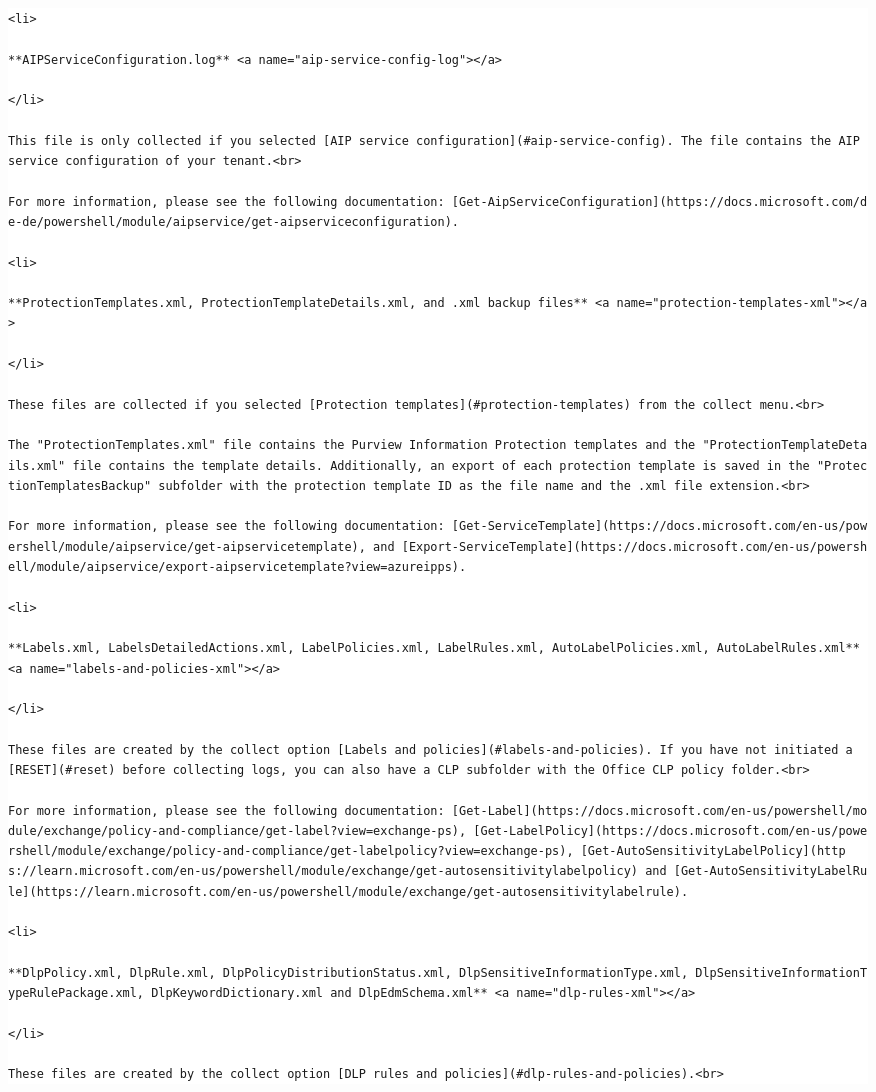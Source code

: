 ```
<li>

**AIPServiceConfiguration.log** <a name="aip-service-config-log"></a>

</li>

This file is only collected if you selected [AIP service configuration](#aip-service-config). The file contains the AIP service configuration of your tenant.<br>

For more information, please see the following documentation: [Get-AipServiceConfiguration](https://docs.microsoft.com/de-de/powershell/module/aipservice/get-aipserviceconfiguration).

<li>

**ProtectionTemplates.xml, ProtectionTemplateDetails.xml, and .xml backup files** <a name="protection-templates-xml"></a>

</li>

These files are collected if you selected [Protection templates](#protection-templates) from the collect menu.<br>

The "ProtectionTemplates.xml" file contains the Purview Information Protection templates and the "ProtectionTemplateDetails.xml" file contains the template details. Additionally, an export of each protection template is saved in the "ProtectionTemplatesBackup" subfolder with the protection template ID as the file name and the .xml file extension.<br>

For more information, please see the following documentation: [Get-ServiceTemplate](https://docs.microsoft.com/en-us/powershell/module/aipservice/get-aipservicetemplate), and [Export-ServiceTemplate](https://docs.microsoft.com/en-us/powershell/module/aipservice/export-aipservicetemplate?view=azureipps).

<li>

**Labels.xml, LabelsDetailedActions.xml, LabelPolicies.xml, LabelRules.xml, AutoLabelPolicies.xml, AutoLabelRules.xml** <a name="labels-and-policies-xml"></a>

</li>

These files are created by the collect option [Labels and policies](#labels-and-policies). If you have not initiated a [RESET](#reset) before collecting logs, you can also have a CLP subfolder with the Office CLP policy folder.<br>

For more information, please see the following documentation: [Get-Label](https://docs.microsoft.com/en-us/powershell/module/exchange/policy-and-compliance/get-label?view=exchange-ps), [Get-LabelPolicy](https://docs.microsoft.com/en-us/powershell/module/exchange/policy-and-compliance/get-labelpolicy?view=exchange-ps), [Get-AutoSensitivityLabelPolicy](https://learn.microsoft.com/en-us/powershell/module/exchange/get-autosensitivitylabelpolicy) and [Get-AutoSensitivityLabelRule](https://learn.microsoft.com/en-us/powershell/module/exchange/get-autosensitivitylabelrule).

<li>

**DlpPolicy.xml, DlpRule.xml, DlpPolicyDistributionStatus.xml, DlpSensitiveInformationType.xml, DlpSensitiveInformationTypeRulePackage.xml, DlpKeywordDictionary.xml and DlpEdmSchema.xml** <a name="dlp-rules-xml"></a>

</li>

These files are created by the collect option [DLP rules and policies](#dlp-rules-and-policies).<br>

```